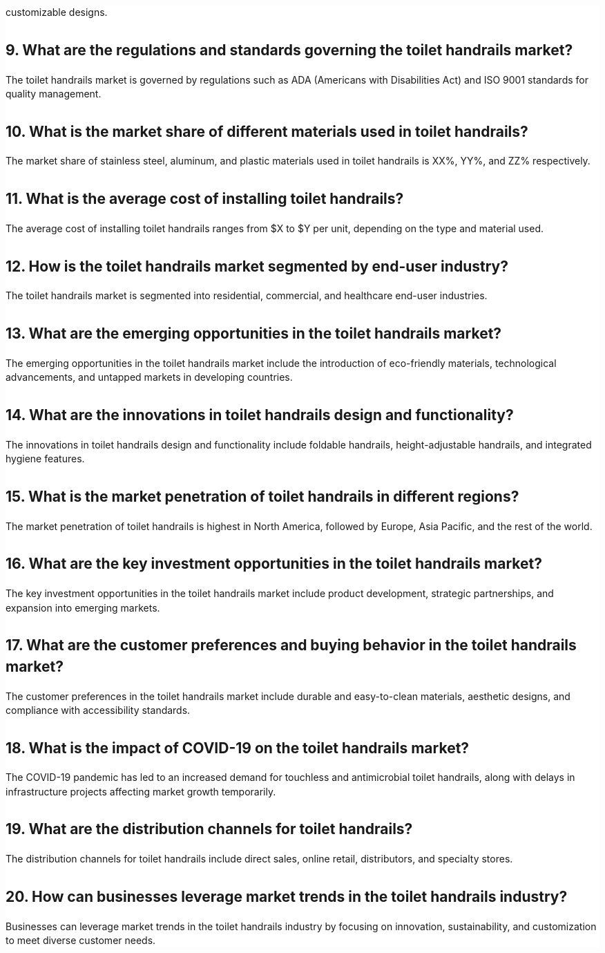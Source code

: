 customizable designs.</p><h2>9. What are the regulations and standards governing the toilet handrails market?</h2><p>The toilet handrails market is governed by regulations such as ADA (Americans with Disabilities Act) and ISO 9001 standards for quality management.</p><h2>10. What is the market share of different materials used in toilet handrails?</h2><p>The market share of stainless steel, aluminum, and plastic materials used in toilet handrails is XX%, YY%, and ZZ% respectively.</p><h2>11. What is the average cost of installing toilet handrails?</h2><p>The average cost of installing toilet handrails ranges from $X to $Y per unit, depending on the type and material used.</p><h2>12. How is the toilet handrails market segmented by end-user industry?</h2><p>The toilet handrails market is segmented into residential, commercial, and healthcare end-user industries.</p><h2>13. What are the emerging opportunities in the toilet handrails market?</h2><p>The emerging opportunities in the toilet handrails market include the introduction of eco-friendly materials, technological advancements, and untapped markets in developing countries.</p><h2>14. What are the innovations in toilet handrails design and functionality?</h2><p>The innovations in toilet handrails design and functionality include foldable handrails, height-adjustable handrails, and integrated hygiene features.</p><h2>15. What is the market penetration of toilet handrails in different regions?</h2><p>The market penetration of toilet handrails is highest in North America, followed by Europe, Asia Pacific, and the rest of the world.</p><h2>16. What are the key investment opportunities in the toilet handrails market?</h2><p>The key investment opportunities in the toilet handrails market include product development, strategic partnerships, and expansion into emerging markets.</p><h2>17. What are the customer preferences and buying behavior in the toilet handrails market?</h2><p>The customer preferences in the toilet handrails market include durable and easy-to-clean materials, aesthetic designs, and compliance with accessibility standards.</p><h2>18. What is the impact of COVID-19 on the toilet handrails market?</h2><p>The COVID-19 pandemic has led to an increased demand for touchless and antimicrobial toilet handrails, along with delays in infrastructure projects affecting market growth temporarily.</p><h2>19. What are the distribution channels for toilet handrails?</h2><p>The distribution channels for toilet handrails include direct sales, online retail, distributors, and specialty stores.</p><h2>20. How can businesses leverage market trends in the toilet handrails industry?</h2><p>Businesses can leverage market trends in the toilet handrails industry by focusing on innovation, sustainability, and customization to meet diverse customer needs.</p></body></html></strong></p>
